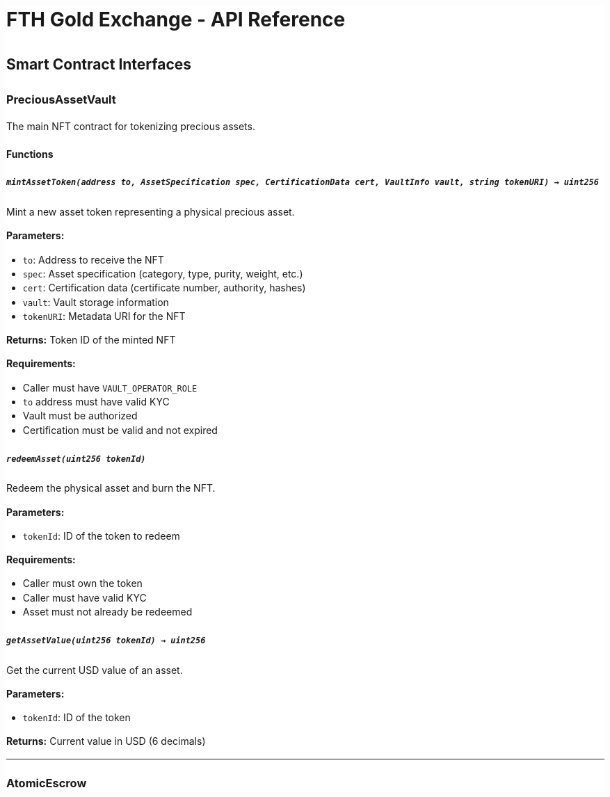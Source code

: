 # FTH Gold Exchange - API Reference

## Smart Contract Interfaces

### PreciousAssetVault

The main NFT contract for tokenizing precious assets.

#### Functions

##### `mintAssetToken(address to, AssetSpecification spec, CertificationData cert, VaultInfo vault, string tokenURI) → uint256`
Mint a new asset token representing a physical precious asset.

**Parameters:**
- `to`: Address to receive the NFT
- `spec`: Asset specification (category, type, purity, weight, etc.)
- `cert`: Certification data (certificate number, authority, hashes)
- `vault`: Vault storage information
- `tokenURI`: Metadata URI for the NFT

**Returns:** Token ID of the minted NFT

**Requirements:**
- Caller must have `VAULT_OPERATOR_ROLE`
- `to` address must have valid KYC
- Vault must be authorized
- Certification must be valid and not expired

##### `redeemAsset(uint256 tokenId)`
Redeem the physical asset and burn the NFT.

**Parameters:**
- `tokenId`: ID of the token to redeem

**Requirements:**
- Caller must own the token
- Caller must have valid KYC
- Asset must not already be redeemed

##### `getAssetValue(uint256 tokenId) → uint256`
Get the current USD value of an asset.

**Parameters:**
- `tokenId`: ID of the token

**Returns:** Current value in USD (6 decimals)

---

### AtomicEscrow
